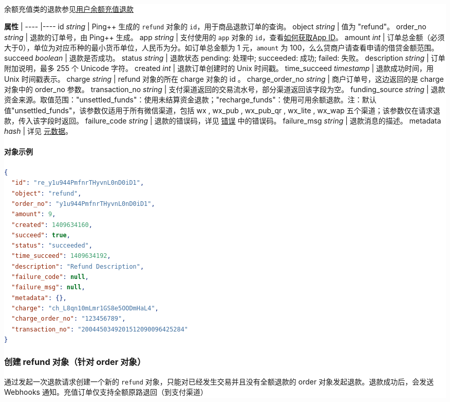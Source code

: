 余额充值类的退款参见[用户余额充值退款](#用户余额充值退款)


**属性** |
---- |---- 
id  *string* | Ping++ 生成的 `refund` 对象的 `id`，用于商品退款订单的查询。
object  *string* | 值为 "refund"。
order_no  *string* | 退款的订单号，由 Ping++ 生成。
app  *string* | 支付使用的 `app` 对象的 `id`，查看[如何获取App ID](https://help.pingxx.com/article/198599)。
amount  *int* | 订单总金额（必须大于0），单位为对应币种的最小货币单位，人民币为分。如订单总金额为 1 元，`amount` 为 100，么么贷商户请查看申请的借贷金额范围。
succeed  *boolean* | 退款是否成功。
status  *string* | 退款状态 pending: 处理中; succeeded: 成功; failed: 失败。
description  *string* | 订单附加说明，最多 255 个 Unicode 字符。
created  *int* |  退款订单创建时的 Unix 时间戳。
time_succeed  *timestamp* | 退款成功时间，用 Unix 时间戳表示。
charge  *string* | refund 对象的所在  charge 对象的  id 。
charge_order_no  *string* | 商户订单号，这边返回的是  charge 对象中的  order_no 参数。
transaction_no  *string* | 支付渠道返回的交易流水号，部分渠道返回该字段为空。
funding_source  *string* | 退款资金来源。取值范围："unsettled_funds"：使用未结算资金退款；"recharge\_funds"：使用可用余额退款。注：默认值"unsettled\_funds"，该参数仅适用于所有微信渠道，包括 wx ,  wx\_pub ,  wx\_pub_qr ,  wx\_lite ,  wx\_wap 五个渠道；该参数仅在请求退款，传入该字段时返回。
failure_code  *string* | 退款的错误码，详见 [错误](https://www.pingxx.com/api#%E9%94%99%E8%AF%AF) 中的错误码。
failure_msg  *string* | 退款消息的描述。
metadata  *hash* | 详见 [元数据](#元数据)。





#### 对象示例
```json
{
  "id": "re_y1u944PmfnrTHyvnL0nD0iD1",
  "object": "refund",
  "order_no": "y1u944PmfnrTHyvnL0nD0iD1",
  "amount": 9,
  "created": 1409634160,
  "succeed": true,
  "status": "succeeded",
  "time_succeed": 1409634192,
  "description": "Refund Description",
  "failure_code": null,
  "failure_msg": null,
  "metadata": {},
  "charge": "ch_L8qn10mLmr1GS8e5OODmHaL4",
  "charge_order_no": "123456789",
  "transaction_no": "2004450349201512090096425284"
}
```
###  创建 refund  对象（针对 order 对象）

通过发起一次退款请求创建一个新的 `refund` 对象，只能对已经发生交易并且没有全额退款的 order 对象发起退款。退款成功后，会发送 Webhooks 通知。充值订单仅支持全额原路退回（到支付渠道）
